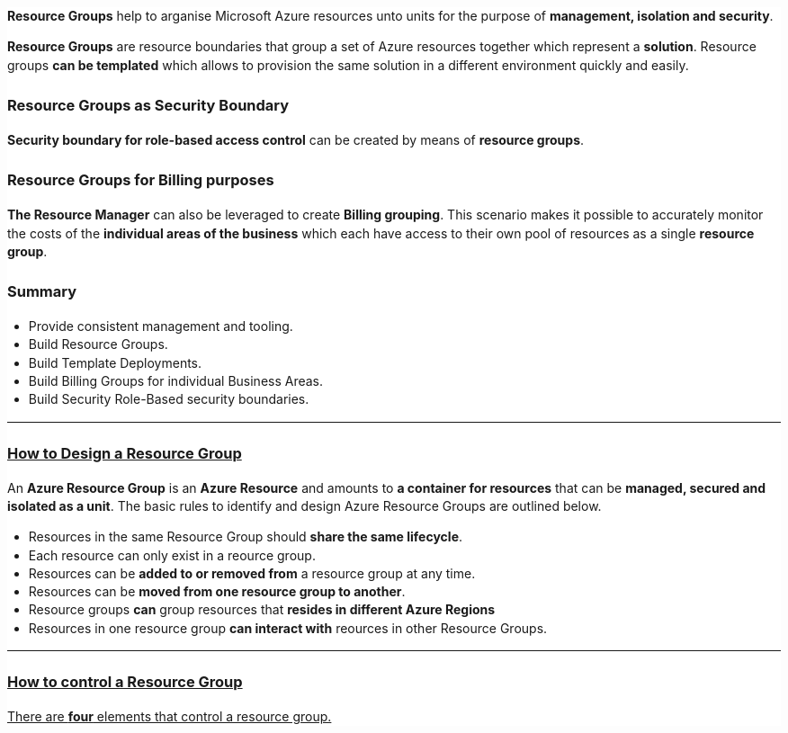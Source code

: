 **Resource Groups** help to arganise Microsoft Azure resources unto units for the purpose of **management, isolation and security**.

**Resource Groups** are resource boundaries that group a set of Azure resources together which represent a **solution**. Resource groups **can be templated** which allows to provision the same solution in a different environment quickly and easily.

### Resource Groups as Security Boundary 

**Security boundary for role-based access control** can be created by means of **resource groups**.

### Resource Groups for Billing purposes

**The Resource Manager** can also be leveraged to create **Billing grouping**. This scenario makes it possible to accurately monitor the costs of the **individual areas of the business** which each have access to their own pool of resources as a single **resource group**.

### Summary

- Provide consistent management and tooling.
- Build Resource Groups.
- Build Template Deployments.
- Build Billing Groups for individual Business Areas.
- Build Security Role-Based security boundaries.

---

### [How to Design a Resource Group](https://app.pluralsight.com/player?course=microsoft-azure-resource-groups-using&author=gary-grudzinskas&name=a02863bf-68fa-4377-ba2f-7ae560f0cd22&clip=0&mode=live)  

An **Azure Resource Group** is an **Azure Resource** and amounts to **a container for resources** that can be **managed, secured and isolated as a unit**. The basic rules to identify and design Azure Resource Groups are outlined below.

- Resources in the same Resource Group should **share the same lifecycle**. 
- Each resource can only exist in a reource group.
- Resources can be **added to or removed from** a resource group at any time.
- Resources can be **moved from one resource group to another**.
- Resource groups **can** group resources that **resides in different Azure Regions**
- Resources in one resource group **can interact with** reources in other Resource Groups.

---

### [How to control a Resource Group](https://app.pluralsight.com/player?course=microsoft-azure-resource-groups-using&author=gary-grudzinskas&name=a02863bf-68fa-4377-ba2f-7ae560f0cd22&clip=0&mode=live)  

[There are **four** elements that control a resource group.](https://app.pluralsight.com/player?course=microsoft-azure-resource-groups-using&author=gary-grudzinskas&name=17381c6d-9920-4da7-a10d-964c73308b13&clip=0&mode=live)
